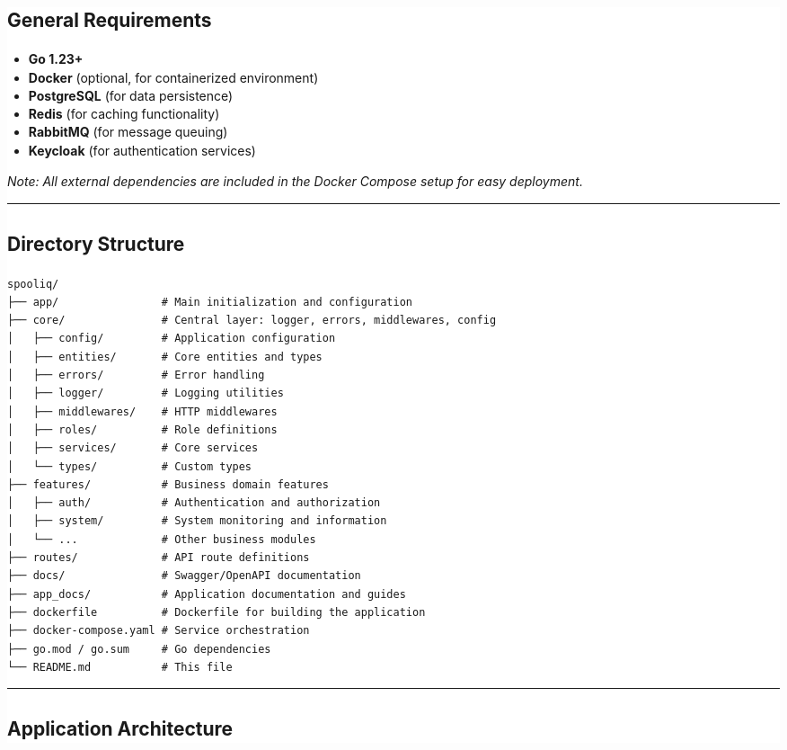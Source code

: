 
## General Requirements

- **Go 1.23+**
- **Docker** (optional, for containerized environment)
- **PostgreSQL** (for data persistence)
- **Redis** (for caching functionality)
- **RabbitMQ** (for message queuing)
- **Keycloak** (for authentication services)

*Note: All external dependencies are included in the Docker Compose setup for easy deployment.*

---

## Directory Structure

```
spooliq/
├── app/                # Main initialization and configuration
├── core/               # Central layer: logger, errors, middlewares, config
│   ├── config/         # Application configuration
│   ├── entities/       # Core entities and types
│   ├── errors/         # Error handling
│   ├── logger/         # Logging utilities
│   ├── middlewares/    # HTTP middlewares
│   ├── roles/          # Role definitions
│   ├── services/       # Core services
│   └── types/          # Custom types
├── features/           # Business domain features
│   ├── auth/           # Authentication and authorization
│   ├── system/         # System monitoring and information
│   └── ...             # Other business modules
├── routes/             # API route definitions
├── docs/               # Swagger/OpenAPI documentation
├── app_docs/           # Application documentation and guides
├── dockerfile          # Dockerfile for building the application
├── docker-compose.yaml # Service orchestration
├── go.mod / go.sum     # Go dependencies
└── README.md           # This file
```

---

## Application Architecture
